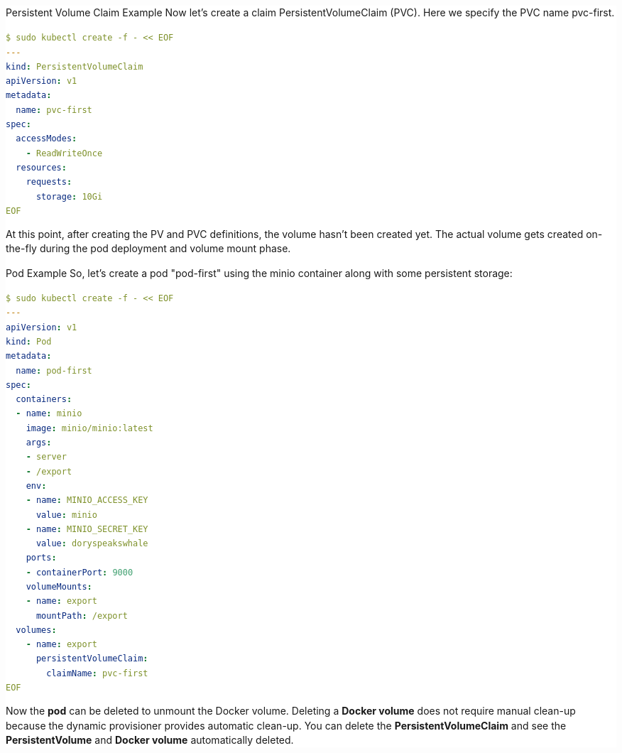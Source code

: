 Persistent Volume Claim Example
Now let’s create a claim PersistentVolumeClaim (PVC). Here we specify the PVC name pvc-first.

```yaml
$ sudo kubectl create -f - << EOF
---
kind: PersistentVolumeClaim
apiVersion: v1
metadata:
  name: pvc-first
spec:
  accessModes:
    - ReadWriteOnce
  resources:
    requests:
      storage: 10Gi
EOF
```

At this point, after creating the PV and PVC definitions, the volume hasn’t been created yet. The actual volume gets created on-the-fly during the pod deployment and volume mount phase.

Pod Example
So, let’s create a pod "pod-first" using the minio container along with some persistent storage:

```yaml
$ sudo kubectl create -f - << EOF
---
apiVersion: v1
kind: Pod
metadata:
  name: pod-first
spec:
  containers:
  - name: minio
    image: minio/minio:latest
    args:
    - server
    - /export
    env:
    - name: MINIO_ACCESS_KEY
      value: minio
    - name: MINIO_SECRET_KEY
      value: doryspeakswhale
    ports:
    - containerPort: 9000
    volumeMounts:
    - name: export
      mountPath: /export
  volumes:
    - name: export
      persistentVolumeClaim:
        claimName: pvc-first
EOF
```
Now the **pod** can be deleted to unmount the Docker volume. Deleting a **Docker volume** does not require manual clean-up because the dynamic provisioner provides automatic clean-up. You can delete the **PersistentVolumeClaim** and see the **PersistentVolume** and **Docker volume** automatically deleted.
